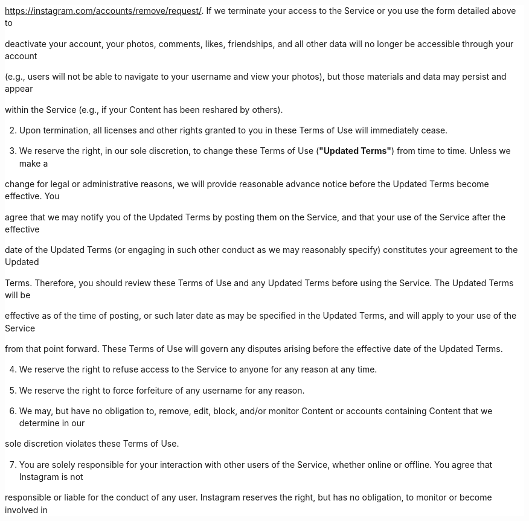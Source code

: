 
https://instagram.com/accounts/remove/request/. If we terminate your access to the Service or you use the form detailed above to


deactivate your account, your photos, comments, likes, friendships, and all other data will no longer be accessible through your account


(e.g., users will not be able to navigate to your username and view your photos), but those materials and data may persist and appear


within the Service (e.g., if your Content has been reshared by others).


2. Upon termination, all licenses and other rights granted to you in these Terms of Use will immediately cease.


3. We reserve the right, in our sole discretion, to change these Terms of Use (**"Updated Terms"**) from time to time. Unless we make a


change for legal or administrative reasons, we will provide reasonable advance notice before the Updated Terms become effective. You


agree that we may notify you of the Updated Terms by posting them on the Service, and that your use of the Service after the effective


date of the Updated Terms (or engaging in such other conduct as we may reasonably specify) constitutes your agreement to the Updated


Terms. Therefore, you should review these Terms of Use and any Updated Terms before using the Service. The Updated Terms will be


effective as of the time of posting, or such later date as may be specified in the Updated Terms, and will apply to your use of the Service


from that point forward. These Terms of Use will govern any disputes arising before the effective date of the Updated Terms.


4. We reserve the right to refuse access to the Service to anyone for any reason at any time.


5. We reserve the right to force forfeiture of any username for any reason.


6. We may, but have no obligation to, remove, edit, block, and/or monitor Content or accounts containing Content that we determine in our


sole discretion violates these Terms of Use.


7. You are solely responsible for your interaction with other users of the Service, whether online or offline. You agree that Instagram is not


responsible or liable for the conduct of any user. Instagram reserves the right, but has no obligation, to monitor or become involved in
